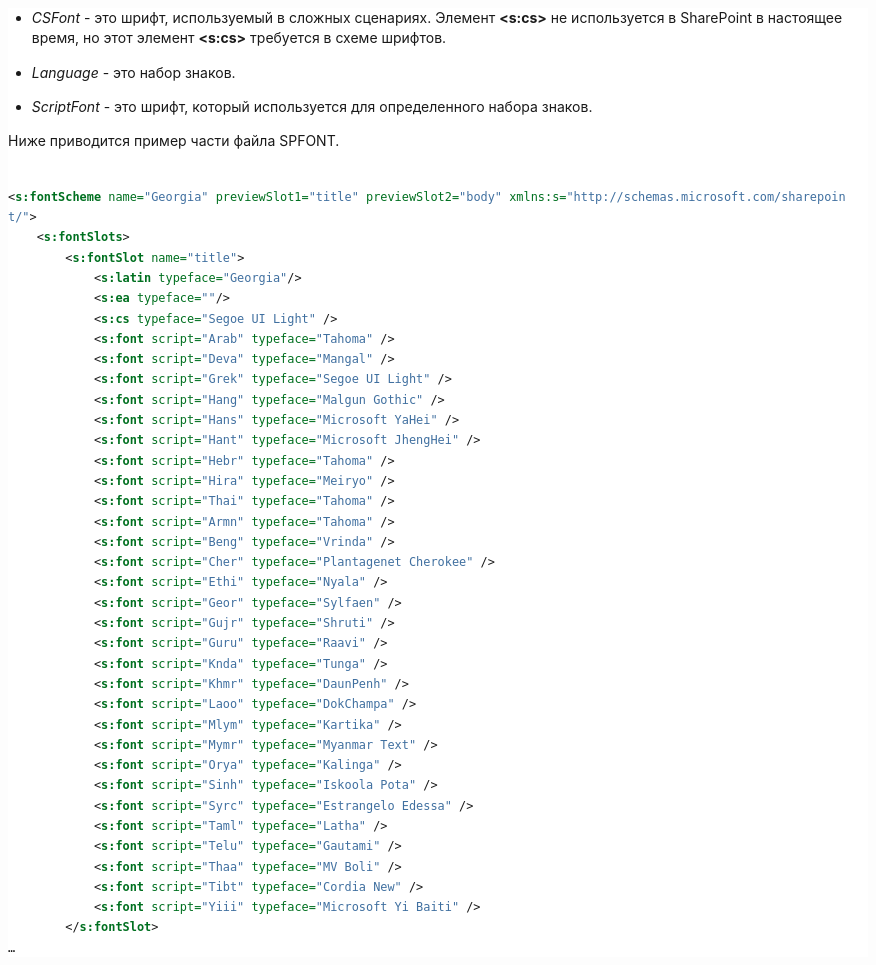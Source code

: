   
-  _CSFont_ - это шрифт, используемый в сложных сценариях. Элемент **<s:cs>** не используется в SharePoint в настоящее время, но этот элемент **<s:cs>** требуется в схеме шрифтов.
    
  
-  _Language_ - это набор знаков.
    
  
-  _ScriptFont_ - это шрифт, который используется для определенного набора знаков.
    
  
Ниже приводится пример части файла SPFONT.
  
    
    



```XML

<s:fontScheme name="Georgia" previewSlot1="title" previewSlot2="body" xmlns:s="http://schemas.microsoft.com/sharepoint/">
    <s:fontSlots>
        <s:fontSlot name="title">
            <s:latin typeface="Georgia"/>
            <s:ea typeface=""/>
            <s:cs typeface="Segoe UI Light" />
            <s:font script="Arab" typeface="Tahoma" />
            <s:font script="Deva" typeface="Mangal" />
            <s:font script="Grek" typeface="Segoe UI Light" />
            <s:font script="Hang" typeface="Malgun Gothic" />
            <s:font script="Hans" typeface="Microsoft YaHei" />
            <s:font script="Hant" typeface="Microsoft JhengHei" />
            <s:font script="Hebr" typeface="Tahoma" />
            <s:font script="Hira" typeface="Meiryo" />
            <s:font script="Thai" typeface="Tahoma" />
            <s:font script="Armn" typeface="Tahoma" />
            <s:font script="Beng" typeface="Vrinda" />
            <s:font script="Cher" typeface="Plantagenet Cherokee" />
            <s:font script="Ethi" typeface="Nyala" />
            <s:font script="Geor" typeface="Sylfaen" />
            <s:font script="Gujr" typeface="Shruti" />
            <s:font script="Guru" typeface="Raavi" />
            <s:font script="Knda" typeface="Tunga" />
            <s:font script="Khmr" typeface="DaunPenh" />
            <s:font script="Laoo" typeface="DokChampa" />
            <s:font script="Mlym" typeface="Kartika" />
            <s:font script="Mymr" typeface="Myanmar Text" />
            <s:font script="Orya" typeface="Kalinga" />
            <s:font script="Sinh" typeface="Iskoola Pota" />
            <s:font script="Syrc" typeface="Estrangelo Edessa" />
            <s:font script="Taml" typeface="Latha" />
            <s:font script="Telu" typeface="Gautami" />
            <s:font script="Thaa" typeface="MV Boli" />
            <s:font script="Tibt" typeface="Cordia New" />
            <s:font script="Yiii" typeface="Microsoft Yi Baiti" />
        </s:fontSlot>
…
```
